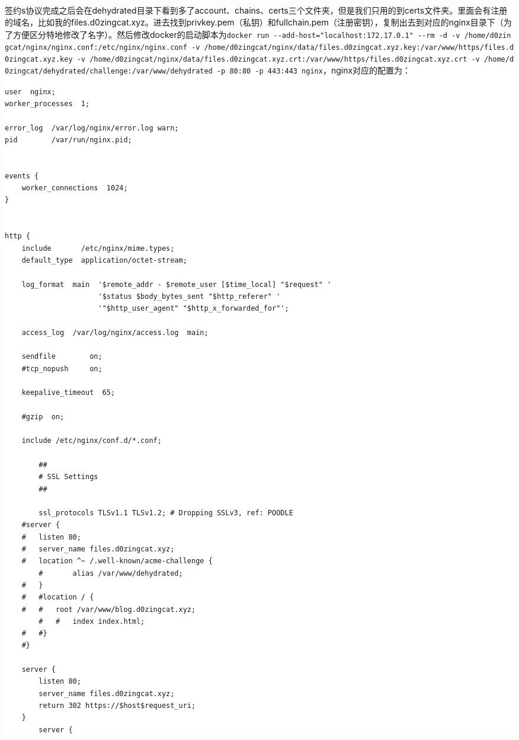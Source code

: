 ```
```

签约s协议完成之后会在dehydrated目录下看到多了account、chains、certs三个文件夹，但是我们只用的到certs文件夹。里面会有注册的域名，比如我的files.d0zingcat.xyz。进去找到privkey.pem（私钥）和fullchain.pem（注册密钥），复制出去到对应的nginx目录下（为了方便区分特地修改了名字）。然后修改docker的启动脚本为`docker run --add-host="localhost:172.17.0.1" --rm -d -v /home/d0zingcat/nginx/nginx.conf:/etc/nginx/nginx.conf -v /home/d0zingcat/nginx/data/files.d0zingcat.xyz.key:/var/www/https/files.d0zingcat.xyz.key -v /home/d0zingcat/nginx/data/files.d0zingcat.xyz.crt:/var/www/https/files.d0zingcat.xyz.crt -v /home/d0zingcat/dehydrated/challenge:/var/www/dehydrated -p 80:80 -p 443:443 nginx`，nginx对应的配置为：

```
user  nginx;
worker_processes  1;

error_log  /var/log/nginx/error.log warn;
pid        /var/run/nginx.pid;


events {
    worker_connections  1024;
}


http {
    include       /etc/nginx/mime.types;
    default_type  application/octet-stream;

    log_format  main  '$remote_addr - $remote_user [$time_local] "$request" '
                      '$status $body_bytes_sent "$http_referer" '
                      '"$http_user_agent" "$http_x_forwarded_for"';

    access_log  /var/log/nginx/access.log  main;

    sendfile        on;
    #tcp_nopush     on;

    keepalive_timeout  65;

    #gzip  on;

    include /etc/nginx/conf.d/*.conf;

		##
    	# SSL Settings
    	##

    	ssl_protocols TLSv1.1 TLSv1.2; # Dropping SSLv3, ref: POODLE
	#server {
	#	listen 80;
	#	server_name files.d0zingcat.xyz;
	#	location ^~ /.well-known/acme-challenge {
    	#		alias /var/www/dehydrated;
  	#	}	
	#	#location / {
	#	#	root /var/www/blog.d0zingcat.xyz;
    	#	#	index index.html;
	#	#}
	#}
	
	server {
		listen 80;
		server_name files.d0zingcat.xyz;
		return 302 https://$host$request_uri;
	}
    	server {
```